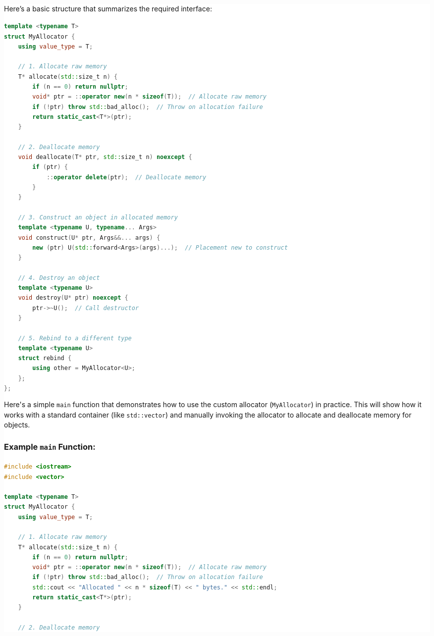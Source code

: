 Here’s a basic structure that summarizes the required interface:

```cpp
template <typename T>
struct MyAllocator {
    using value_type = T;

    // 1. Allocate raw memory
    T* allocate(std::size_t n) {
        if (n == 0) return nullptr;
        void* ptr = ::operator new(n * sizeof(T));  // Allocate raw memory
        if (!ptr) throw std::bad_alloc();  // Throw on allocation failure
        return static_cast<T*>(ptr);
    }

    // 2. Deallocate memory
    void deallocate(T* ptr, std::size_t n) noexcept {
        if (ptr) {
            ::operator delete(ptr);  // Deallocate memory
        }
    }

    // 3. Construct an object in allocated memory
    template <typename U, typename... Args>
    void construct(U* ptr, Args&&... args) {
        new (ptr) U(std::forward<Args>(args)...);  // Placement new to construct
    }

    // 4. Destroy an object
    template <typename U>
    void destroy(U* ptr) noexcept {
        ptr->~U();  // Call destructor
    }

    // 5. Rebind to a different type
    template <typename U>
    struct rebind {
        using other = MyAllocator<U>;
    };
};
```
Here's a simple `main` function that demonstrates how to use the custom allocator (`MyAllocator`) in practice. This will show how it works with a standard container (like `std::vector`) and manually invoking the allocator to allocate and deallocate memory for objects.

### Example `main` Function:

```cpp
#include <iostream>
#include <vector>

template <typename T>
struct MyAllocator {
    using value_type = T;

    // 1. Allocate raw memory
    T* allocate(std::size_t n) {
        if (n == 0) return nullptr;
        void* ptr = ::operator new(n * sizeof(T));  // Allocate raw memory
        if (!ptr) throw std::bad_alloc();  // Throw on allocation failure
        std::cout << "Allocated " << n * sizeof(T) << " bytes." << std::endl;
        return static_cast<T*>(ptr);
    }

    // 2. Deallocate memory
```